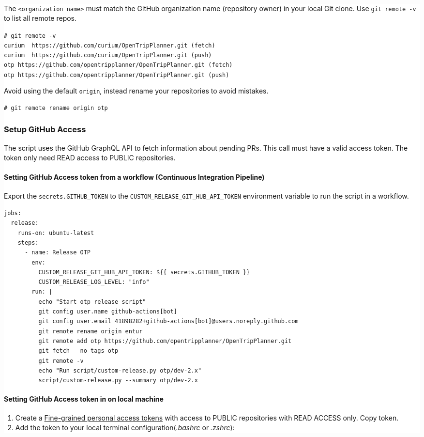 The `<organization name>` must match the GitHub organization name (repository owner) in your local
Git clone. Use `git remote -v` to list all remote repos. 

```
# git remote -v 
curium	https://github.com/curium/OpenTripPlanner.git (fetch)
curium	https://github.com/curium/OpenTripPlanner.git (push)
otp	https://github.com/opentripplanner/OpenTripPlanner.git (fetch)
otp	https://github.com/opentripplanner/OpenTripPlanner.git (push)
```

Avoid using the default `origin`, instead rename your repositories to avoid mistakes.

```
# git remote rename origin otp 
```

### Setup GitHub Access

The script uses the GitHub GraphQL API to fetch information about pending PRs. This call must
have a valid access token. The token only need READ access to PUBLIC repositories.

#### Setting GitHub Access token from a workflow (Continuous Integration Pipeline)

Export the `secrets.GITHUB_TOKEN` to the `CUSTOM_RELEASE_GIT_HUB_API_TOKEN` environment variable 
to run the script in a workflow.

```
jobs:
  release:
    runs-on: ubuntu-latest
    steps:
      - name: Release OTP
        env:
          CUSTOM_RELEASE_GIT_HUB_API_TOKEN: ${{ secrets.GITHUB_TOKEN }}
          CUSTOM_RELEASE_LOG_LEVEL: "info"
        run: |
          echo "Start otp release script"
          git config user.name github-actions[bot]
          git config user.email 41898282+github-actions[bot]@users.noreply.github.com
          git remote rename origin entur
          git remote add otp https://github.com/opentripplanner/OpenTripPlanner.git
          git fetch --no-tags otp
          git remote -v
          echo "Run script/custom-release.py otp/dev-2.x"
          script/custom-release.py --summary otp/dev-2.x
```

#### Setting GitHub Access token in on local machine 

1. Create a [Fine-grained personal access tokens](https://github.com/settings/personal-access-tokens)
   with access to PUBLIC repositories with READ ACCESS only. Copy token.
2. Add the token to your local terminal configuration(_.bashrc_ or _.zshrc_):
